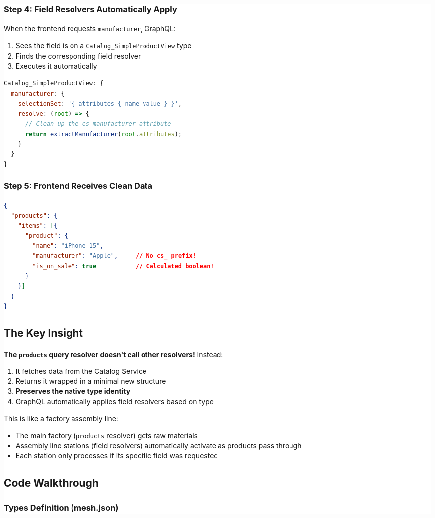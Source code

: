 ### Step 4: Field Resolvers Automatically Apply

When the frontend requests `manufacturer`, GraphQL:
1. Sees the field is on a `Catalog_SimpleProductView` type
2. Finds the corresponding field resolver
3. Executes it automatically

```javascript
Catalog_SimpleProductView: {
  manufacturer: {
    selectionSet: '{ attributes { name value } }',
    resolve: (root) => {
      // Clean up the cs_manufacturer attribute
      return extractManufacturer(root.attributes);
    }
  }
}
```

### Step 5: Frontend Receives Clean Data

```json
{
  "products": {
    "items": [{
      "product": {
        "name": "iPhone 15",
        "manufacturer": "Apple",     // No cs_ prefix!
        "is_on_sale": true           // Calculated boolean!
      }
    }]
  }
}
```

## The Key Insight

**The `products` query resolver doesn't call other resolvers!** Instead:

1. It fetches data from the Catalog Service
2. Returns it wrapped in a minimal new structure
3. **Preserves the native type identity**
4. GraphQL automatically applies field resolvers based on type

This is like a factory assembly line:
- The main factory (`products` resolver) gets raw materials
- Assembly line stations (field resolvers) automatically activate as products pass through
- Each station only processes if its specific field was requested

## Code Walkthrough

### Types Definition (mesh.json)
